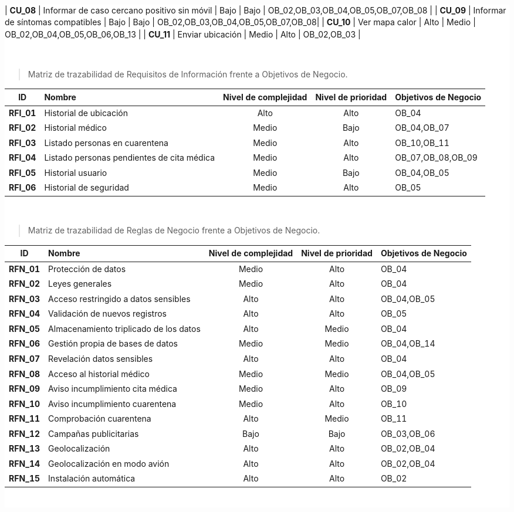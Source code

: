  | **CU_08** | Informar de caso cercano positivo sin móvil | Bajo | Bajo | OB_02,OB_03,OB_04,OB_05,OB_07,OB_08 |
 | **CU_09** | Informar de síntomas compatibles | Bajo | Bajo | OB_02,OB_03,OB_04,OB_05,OB_07,OB_08|
 | **CU_10** | Ver mapa calor | Alto | Medio | OB_02,OB_04,OB_05,OB_06,OB_13 |
 | **CU_11** | Enviar ubicación | Medio | Alto  | OB_02,OB_03 |

<br>

>	Matriz de trazabilidad de Requisitos de Información frente a Objetivos de Negocio.

 | **ID** | **Nombre**  | **Nivel de complejidad** | **Nivel de prioridad** | **Objetivos de Negocio** |
 | :--: | :----- | :-----: | :-----: | :----- |
 | **RFI_01** | Historial de ubicación | Alto | Alto | OB_04 |  
 | **RFI_02** | Historial médico | Medio | Bajo | OB_04,OB_07 |  
 | **RFI_03** | Listado personas en cuarentena | Medio | Alto | OB_10,OB_11 |  
 | **RFI_04** | Listado personas pendientes de cita médica | Medio | Alto | OB_07,OB_08,OB_09 |  
 | **RFI_05** | Historial usuario | Medio | Bajo | OB_04,OB_05 | 
 |**RFI_06**| Historial de seguridad | Medio | Alto | OB_05 |
 
 
 <br>

>	Matriz de trazabilidad de Reglas de Negocio frente a Objetivos de Negocio.

| **ID** | **Nombre** | **Nivel de complejidad** | **Nivel de prioridad** | **Objetivos de Negocio** |
 | :--: | :-----  | :-----: | :-----: | :----- |
 | **RFN_01** | Protección de datos | Medio | Alto | OB_04 |
 | **RFN_02** | Leyes generales| Medio | Alto | OB_04 |  
 | **RFN_03** | Acceso restringido a datos sensibles | Alto | Alto | OB_04,OB_05 |     
 | **RFN_04** | Validación de nuevos registros | Alto | Alto | OB_05 |  
 | **RFN_05** | Almacenamiento triplicado de los datos | Alto | Medio | OB_04 |  
 | **RFN_06** | Gestión propia de bases de datos | Medio | Medio | OB_04,OB_14 |    
 | **RFN_07** | Revelación datos sensibles | Alto | Alto | OB_04 |  
 | **RFN_08** | Acceso al historial médico | Medio | Medio | OB_04,OB_05 |  
 | **RFN_09** | Aviso incumplimiento cita médica | Medio | Alto | OB_09 |     
 | **RFN_10** | Aviso incumplimiento cuarentena | Medio | Alto | OB_10 |
 | **RFN_11** | Comprobación cuarentena | Alto | Medio | OB_11|  
 | **RFN_12** | Campañas publicitarias | Bajo| Bajo | OB_03,OB_06|    
 | **RFN_13** | Geolocalización | Alto | Alto | OB_02,OB_04|  
 | **RFN_14** | Geolocalización en modo avión | Alto | Alto | OB_02,OB_04 | 
 | **RFN_15** | Instalación automática | Alto | Alto | OB_02 | 

<br>

